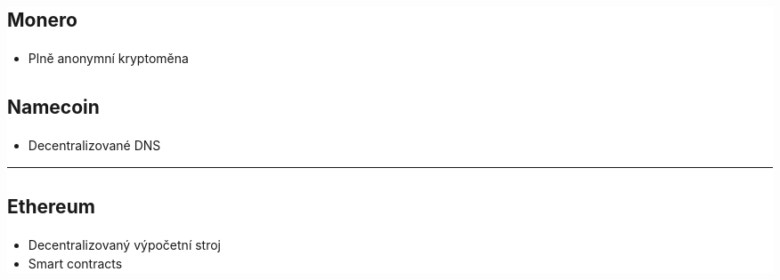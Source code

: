 
## Monero

-   Plně anonymní kryptoměna

## Namecoin

-   Decentralizované DNS

---

## Ethereum

-   Decentralizovaný výpočetní stroj
-   Smart contracts
